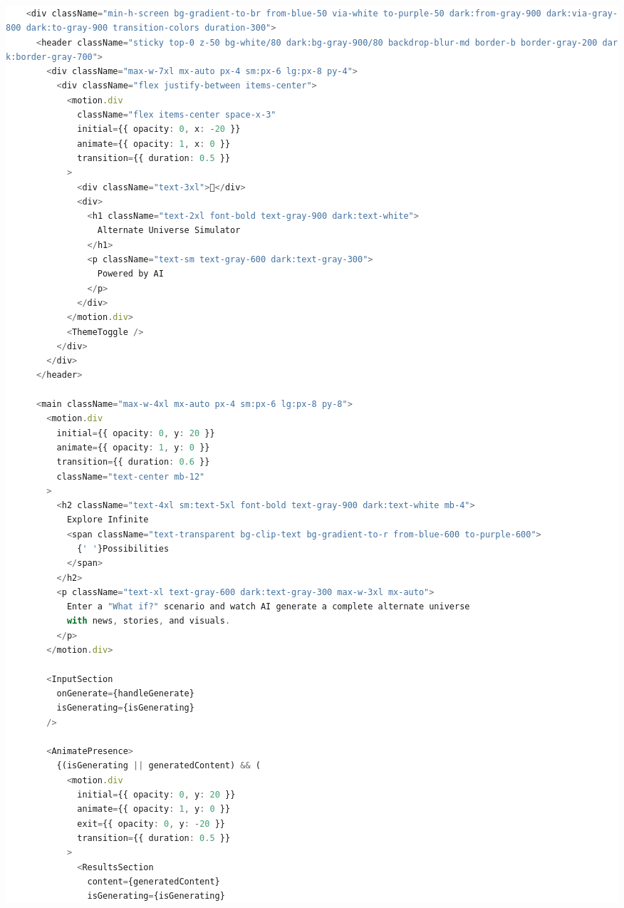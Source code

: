 ```typescript
    <div className="min-h-screen bg-gradient-to-br from-blue-50 via-white to-purple-50 dark:from-gray-900 dark:via-gray-800 dark:to-gray-900 transition-colors duration-300">
      <header className="sticky top-0 z-50 bg-white/80 dark:bg-gray-900/80 backdrop-blur-md border-b border-gray-200 dark:border-gray-700">
        <div className="max-w-7xl mx-auto px-4 sm:px-6 lg:px-8 py-4">
          <div className="flex justify-between items-center">
            <motion.div 
              className="flex items-center space-x-3"
              initial={{ opacity: 0, x: -20 }}
              animate={{ opacity: 1, x: 0 }}
              transition={{ duration: 0.5 }}
            >
              <div className="text-3xl">🌌</div>
              <div>
                <h1 className="text-2xl font-bold text-gray-900 dark:text-white">
                  Alternate Universe Simulator
                </h1>
                <p className="text-sm text-gray-600 dark:text-gray-300">
                  Powered by AI
                </p>
              </div>
            </motion.div>
            <ThemeToggle />
          </div>
        </div>
      </header>

      <main className="max-w-4xl mx-auto px-4 sm:px-6 lg:px-8 py-8">
        <motion.div
          initial={{ opacity: 0, y: 20 }}
          animate={{ opacity: 1, y: 0 }}
          transition={{ duration: 0.6 }}
          className="text-center mb-12"
        >
          <h2 className="text-4xl sm:text-5xl font-bold text-gray-900 dark:text-white mb-4">
            Explore Infinite
            <span className="text-transparent bg-clip-text bg-gradient-to-r from-blue-600 to-purple-600">
              {' '}Possibilities
            </span>
          </h2>
          <p className="text-xl text-gray-600 dark:text-gray-300 max-w-3xl mx-auto">
            Enter a "What if?" scenario and watch AI generate a complete alternate universe 
            with news, stories, and visuals.
          </p>
        </motion.div>

        <InputSection 
          onGenerate={handleGenerate} 
          isGenerating={isGenerating}
        />

        <AnimatePresence>
          {(isGenerating || generatedContent) && (
            <motion.div
              initial={{ opacity: 0, y: 20 }}
              animate={{ opacity: 1, y: 0 }}
              exit={{ opacity: 0, y: -20 }}
              transition={{ duration: 0.5 }}
            >
              <ResultsSection 
                content={generatedContent}
                isGenerating={isGenerating}
```